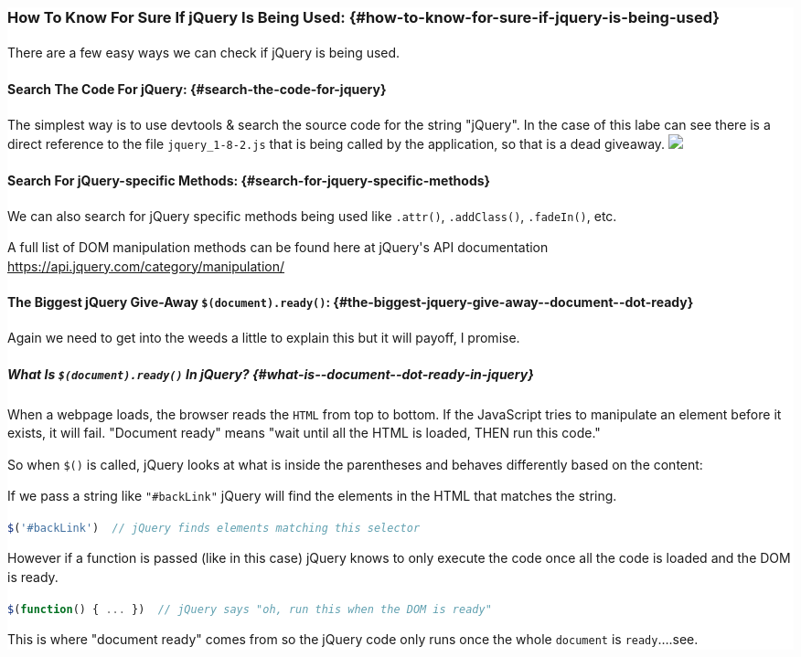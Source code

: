 
### How To Know For Sure If jQuery Is Being Used: {#how-to-know-for-sure-if-jquery-is-being-used}

There are a few easy ways we can check if jQuery is being used.


#### Search The Code For jQuery: {#search-the-code-for-jquery}

The simplest way is to use devtools &amp; search the source code for the string "jQuery". In the case of this labe can see there is a direct reference to the file `jquery_1-8-2.js` that is being called by the application, so that is a dead giveaway.
![](/ox-hugo/2025-09-30-170546.png)


#### Search For jQuery-specific Methods: {#search-for-jquery-specific-methods}

We can also search for jQuery specific methods being used like `.attr()`, `.addClass()`, `.fadeIn()`, etc.

A full list of DOM manipulation methods can be found here at jQuery's API documentation
<https://api.jquery.com/category/manipulation/>


#### The Biggest jQuery Give-Away `$(document).ready()`: {#the-biggest-jquery-give-away--document--dot-ready}

Again we need to get into the weeds a little to explain this but it will payoff, I promise.


##### What Is `$(document).ready()` In jQuery? {#what-is--document--dot-ready-in-jquery}

When a webpage loads, the browser reads the `HTML` from top to bottom. If the JavaScript tries to manipulate an element before it exists, it will fail. "Document ready" means "wait until all the HTML is loaded, THEN run this code."

So when `$()` is called, jQuery looks at what is inside the parentheses and behaves differently based on the content:

If we pass a string like  `"#backLink"` jQuery will find the elements in the HTML that matches the string.

```javascript
$('#backLink')  // jQuery finds elements matching this selector
```

However if a function is passed (like in this case) jQuery knows to only execute the code once all the code is loaded and the DOM is ready.

```javascript
$(function() { ... })  // jQuery says "oh, run this when the DOM is ready"
```

This is where "document ready" comes from so the jQuery code only runs once the whole `document` is `ready`&#x2026;.see.

